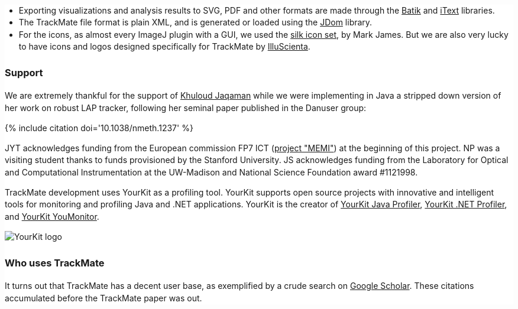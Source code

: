 -   Exporting visualizations and analysis results to SVG, PDF and other formats are made through the [Batik](http://xmlgraphics.apache.org/batik/) and [iText](http://itextpdf.com/) libraries.
-   The TrackMate file format is plain XML, and is generated or loaded using the [JDom](http://www.jdom.org/) library.
-   For the icons, as almost every ImageJ plugin with a GUI, we used the [silk icon set](http://www.famfamfam.com/lab/icons/silk/), by Mark James. But we are also very lucky to have icons and logos designed specifically for TrackMate by [IlluScienta](http://www.illuscientia.com/).

### Support

We are extremely thankful for the support of [Khuloud Jaqaman](http://www.utsouthwestern.edu/labs/jaqaman/) while we were implementing in Java a stripped down version of her work on robust LAP tracker, following her seminal paper published in the Danuser group:

{% include citation doi='10.1038/nmeth.1237' %}

JYT acknowledges funding from the European commission FP7 ICT ([project "MEMI"](https://cordis.europa.eu/project/id/215597)) at the beginning of this project. NP was a visiting student thanks to funds provisioned by the Stanford University. JS acknowledges funding from the Laboratory for Optical and Computational Instrumentation at the UW-Madison and National Science Foundation award \#1121998.

TrackMate development uses YourKit as a profiling tool. YourKit supports open source projects with innovative and intelligent tools for monitoring and profiling Java and .NET applications.
YourKit is the creator of [YourKit Java Profiler](https://www.yourkit.com/java/profiler), [YourKit .NET Profiler](https://www.yourkit.com/.net/profiler/), and [YourKit YouMonitor](https://www.yourkit.com/youmonitor/).

![YourKit logo](https://www.yourkit.com/images/yklogo.png)


### Who uses TrackMate

It turns out that TrackMate has a decent user base, as exemplified by a crude search on [Google Scholar](https://scholar.google.fr/scholar?q=trackmate+fiji). These citations accumulated before the TrackMate paper was out.
